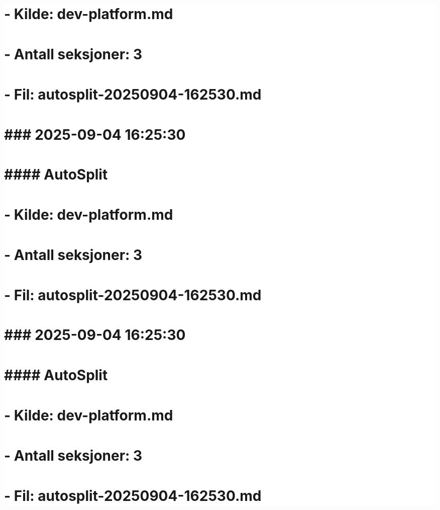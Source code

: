 # \- Kilde: dev-platform.md

# \- Antall seksjoner: 3

# \- Fil: autosplit-20250904-162530.md

#

#

#

#

# \### 2025-09-04 16:25:30

# \#### AutoSplit

# \- Kilde: dev-platform.md

# \- Antall seksjoner: 3

# \- Fil: autosplit-20250904-162530.md

#

#

#

#

# \### 2025-09-04 16:25:30

# \#### AutoSplit

# \- Kilde: dev-platform.md

# \- Antall seksjoner: 3

# \- Fil: autosplit-20250904-162530.md
